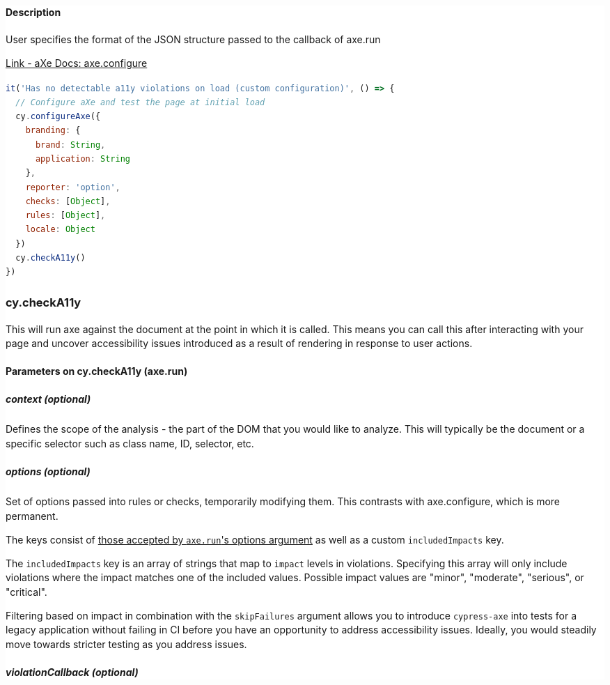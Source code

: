 #### Description

User specifies the format of the JSON structure passed to the callback of axe.run

[Link - aXe Docs: axe.configure](https://www.deque.com/axe/documentation/api-documentation/#api-name-axeconfigure)

```js
it('Has no detectable a11y violations on load (custom configuration)', () => {
  // Configure aXe and test the page at initial load
  cy.configureAxe({
    branding: {
      brand: String,
      application: String
    },
    reporter: 'option',
    checks: [Object],
    rules: [Object],
    locale: Object
  })
  cy.checkA11y()
})
```

### cy.checkA11y

This will run axe against the document at the point in which it is called. This means you can call this after interacting with your page and uncover accessibility issues introduced as a result of rendering in response to user actions.

#### Parameters on cy.checkA11y (axe.run)

##### context (optional)

Defines the scope of the analysis - the part of the DOM that you would like to analyze. This will typically be the document or a specific selector such as class name, ID, selector, etc.

##### options (optional)

Set of options passed into rules or checks, temporarily modifying them. This contrasts with axe.configure, which is more permanent.

The keys consist of [those accepted by `axe.run`'s options argument](https://www.deque.com/axe/documentation/api-documentation/#parameters-axerun) as well as a custom `includedImpacts` key.

The `includedImpacts` key is an array of strings that map to `impact` levels in violations. Specifying this array will only include violations where the impact matches one of the included values. Possible impact values are "minor", "moderate", "serious", or "critical".

Filtering based on impact in combination with the `skipFailures` argument allows you to introduce `cypress-axe` into tests for a legacy application without failing in CI before you have an opportunity to address accessibility issues. Ideally, you would steadily move towards stricter testing as you address issues.

##### violationCallback (optional)
